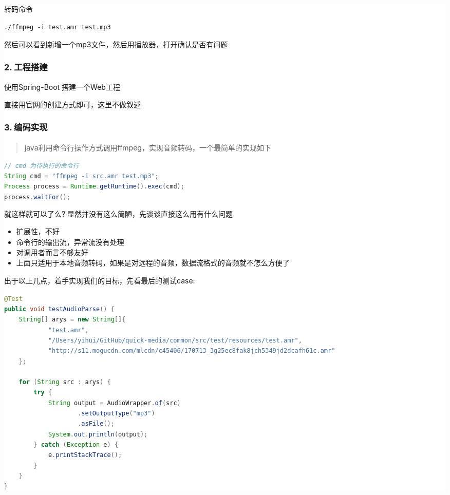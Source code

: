 转码命令

```
./ffmpeg -i test.amr test.mp3
```

然后可以看到新增一个mp3文件，然后用播放器，打开确认是否有问题

### 2. 工程搭建

使用Spring-Boot 搭建一个Web工程

直接用官网的创建方式即可，这里不做叙述

### 3. 编码实现
> java利用命令行操作方式调用ffmpeg，实现音频转码，一个最简单的实现如下


```java
// cmd 为待执行的命令行
String cmd = "ffmpeg -i src.amr test.mp3";
Process process = Runtime.getRuntime().exec(cmd);
process.waitFor();
```

就这样就可以了么? 显然并没有这么简陋，先谈谈直接这么用有什么问题

- 扩展性，不好
- 命令行的输出流，异常流没有处理
- 对调用者而言不够友好
- 上面只适用于本地音频转码，如果是对远程的音频，数据流格式的音频就不怎么方便了

出于以上几点，着手实现我们的目标，先看最后的测试case:


```java
@Test
public void testAudioParse() {
    String[] arys = new String[]{
            "test.amr",
            "/Users/yihui/GitHub/quick-media/common/src/test/resources/test.amr",
            "http://s11.mogucdn.com/mlcdn/c45406/170713_3g25ec8fak8jch5349jd2dcafh61c.amr"
    };

    for (String src : arys) {
        try {
            String output = AudioWrapper.of(src)
                    .setOutputType("mp3")
                    .asFile();
            System.out.println(output);
        } catch (Exception e) {
            e.printStackTrace();
        }
    }
}
```
